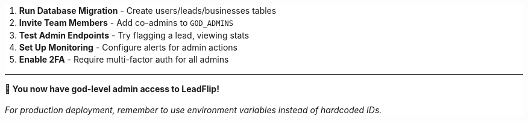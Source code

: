 1. **Run Database Migration** - Create users/leads/businesses tables
2. **Invite Team Members** - Add co-admins to `GOD_ADMINS`
3. **Test Admin Endpoints** - Try flagging a lead, viewing stats
4. **Set Up Monitoring** - Configure alerts for admin actions
5. **Enable 2FA** - Require multi-factor auth for all admins

---

**🎉 You now have god-level admin access to LeadFlip!**

*For production deployment, remember to use environment variables instead of hardcoded IDs.*

